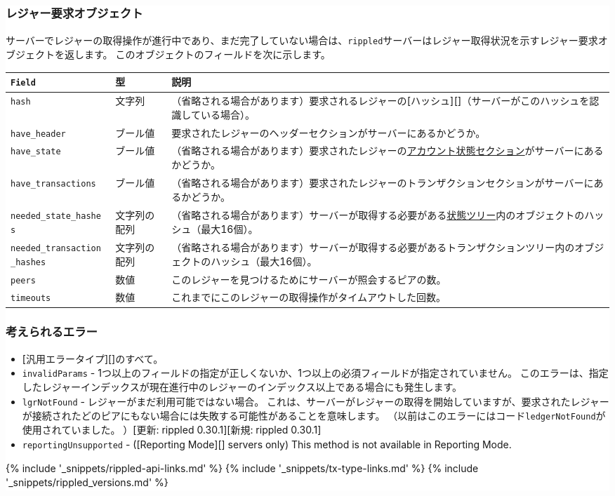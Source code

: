 ### レジャー要求オブジェクト

サーバーでレジャーの取得操作が進行中であり、まだ完了していない場合は、`rippled`サーバーはレジャー取得状況を示すレジャー要求オブジェクトを返します。 このオブジェクトのフィールドを次に示します。

| `Field`                     | 型      | 説明                                                                            |
|:--------------------------- |:------ |:----------------------------------------------------------------------------- |
| `hash`                      | 文字列    | （省略される場合があります）要求されるレジャーの\[ハッシュ\]\[\]（サーバーがこのハッシュを認識している場合）。                   |
| `have_header`               | ブール値   | 要求されたレジャーのヘッダーセクションがサーバーにあるかどうか。                                              |
| `have_state`                | ブール値   | （省略される場合があります）要求されたレジャーの[アカウント状態セクション](ledgers.html#ツリーの形式)がサーバーにあるかどうか。      |
| `have_transactions`         | ブール値   | （省略される場合があります）要求されたレジャーのトランザクションセクションがサーバーにあるかどうか。                            |
| `needed_state_hashes`       | 文字列の配列 | （省略される場合があります）サーバーが取得する必要がある[状態ツリー](ledgers.html#ツリーの形式)内のオブジェクトのハッシュ（最大16個）。 |
| `needed_transaction_hashes` | 文字列の配列 | （省略される場合があります）サーバーが取得する必要があるトランザクションツリー内のオブジェクトのハッシュ（最大16個）。                  |
| `peers`                     | 数値     | このレジャーを見つけるためにサーバーが照会するピアの数。                                                  |
| `timeouts`                  | 数値     | これまでにこのレジャーの取得操作がタイムアウトした回数。                                                  |

### 考えられるエラー

- \[汎用エラータイプ\]\[\]のすべて。
- `invalidParams` - 1つ以上のフィールドの指定が正しくないか、1つ以上の必須フィールドが指定されていません。 このエラーは、指定したレジャーインデックスが現在進行中のレジャーのインデックス以上である場合にも発生します。
- `lgrNotFound` - レジャーがまだ利用可能ではない場合。 これは、サーバーがレジャーの取得を開始していますが、要求されたレジャーが接続されたどのピアにもない場合には失敗する可能性があることを意味します。 （以前はこのエラーにはコード`ledgerNotFound`が使用されていました。 ）\[更新: rippled 0.30.1\]\[新規: rippled 0.30.1\]
- `reportingUnsupported` - (\[Reporting Mode\]\[\] servers only) This method is not available in Reporting Mode.


{% include '_snippets/rippled-api-links.md' %}
{% include '_snippets/tx-type-links.md' %}
{% include '_snippets/rippled_versions.md' %}
